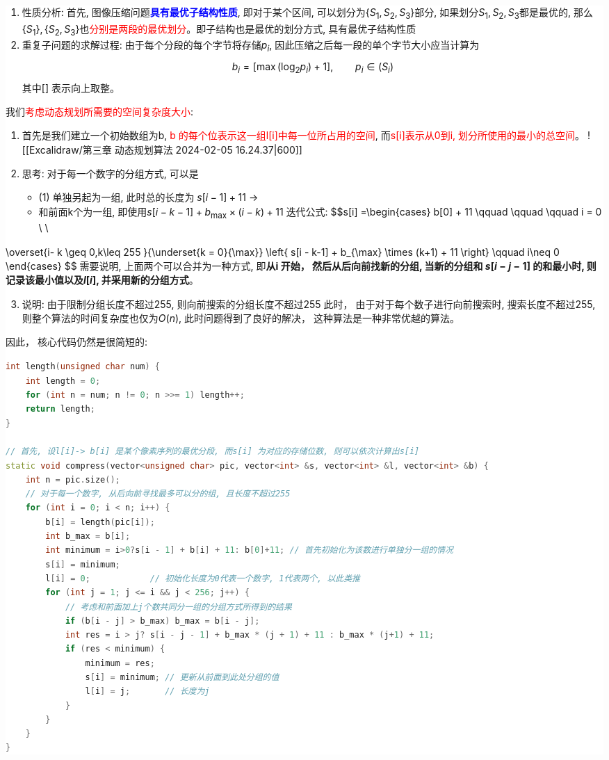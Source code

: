 1. 性质分析: 首先, 图像压缩问题<b><mark style="background: transparent; color: blue">具有最优子结构性质</mark></b>, 即对于某个区间, 可以划分为$\{S_{1}, S_{2}, S_{3}\}$部分, 如果划分$S_{1}, S_{2}, S_{3}$都是最优的, 那么$\left\{S_{1}\right\}, \left\{ S_{2}, S_{3}\right\}$也<mark style="background: transparent; color: red">分别是两段的最优划分</mark>。即子结构也是最优的划分方式, 具有最优子结构性质
2. 重复子问题的求解过程: 由于每个分段的每个字节将存储$p_i$, 因此压缩之后每一段的单个字节大小应当计算为
$$b_{i} = [\max(\log_{2} p_{i}) +1 ], \qquad p_{i} \in (S_{i})$$
其中$[]$ 表示向上取整。

我们<mark style="background: transparent; color: red">考虑动态规划所需要的空间复杂度大小</mark>: 
1. 首先是我们建立一个初始数组为b, <mark style="background: transparent; color: red">b 的每个位表示这一组l[i]中每一位所占用的空间</mark>, 而<mark style="background: transparent; color: red">s[i]表示从0到i, 划分所使用的最小的总空间</mark>。
![[Excalidraw/第三章 动态规划算法 2024-02-05 16.24.37|600]]

2. 思考: 对于每一个数字的分组方式, 可以是
	- (1) 单独另起为一组, 此时总的长度为 $s[i-1] + 11$ ->
	- 和前面k个为一组, 即使用$s[i - k-1] + b_{\max} \times (i - k) + 11$ 
迭代公式: 
$$s[i] =\begin{cases}
b[0] + 11 \qquad \qquad \qquad  i = 0 \\ \\

\overset{i- k \geq 0,k\leq  255 }{\underset{k = 0}{\max}} \left\{ s[i - k-1] + b_{\max} \times (k+1) + 11 \right\}  \qquad i\neq 0
\end{cases} $$
需要说明, 上面两个可以合并为一种方式,  即**从i 开始， 然后从后向前找新的分组, 当新的分组和 $s[i-j-1]$ 的和最小时, 则记录该最小值以及$l[i]$, 并采用新的分组方式**。

3. 说明: 由于限制分组长度不超过255, 则向前搜索的分组长度不超过255
此时， 由于对于每个数子进行向前搜索时, 搜索长度不超过255, 则整个算法的时间复杂度也仅为$O(n)$, 此时问题得到了良好的解决， 这种算法是一种非常优越的算法。

因此， 核心代码仍然是很简短的: 
```cpp title:图片压缩核心代码
int length(unsigned char num) {
    int length = 0;
    for (int n = num; n != 0; n >>= 1) length++;
    return length;
}

// 首先, 设l[i]-> b[i] 是某个像素序列的最优分段, 而s[i] 为对应的存储位数, 则可以依次计算出s[i]
static void compress(vector<unsigned char> pic, vector<int> &s, vector<int> &l, vector<int> &b) {
    int n = pic.size();
    // 对于每一个数字, 从后向前寻找最多可以分的组, 且长度不超过255
    for (int i = 0; i < n; i++) {
        b[i] = length(pic[i]);
        int b_max = b[i];
        int minimum = i>0?s[i - 1] + b[i] + 11: b[0]+11; // 首先初始化为该数进行单独分一组的情况
        s[i] = minimum;
        l[i] = 0;            // 初始化长度为0代表一个数字, 1代表两个, 以此类推
        for (int j = 1; j <= i && j < 256; j++) {
            // 考虑和前面加上j个数共同分一组的分组方式所得到的结果
            if (b[i - j] > b_max) b_max = b[i - j];
            int res = i > j? s[i - j - 1] + b_max * (j + 1) + 11 : b_max * (j+1) + 11;
            if (res < minimum) {
                minimum = res;
                s[i] = minimum; // 更新从前面到此处分组的值
                l[i] = j;       // 长度为j 
            }
        }
    }
}
```
